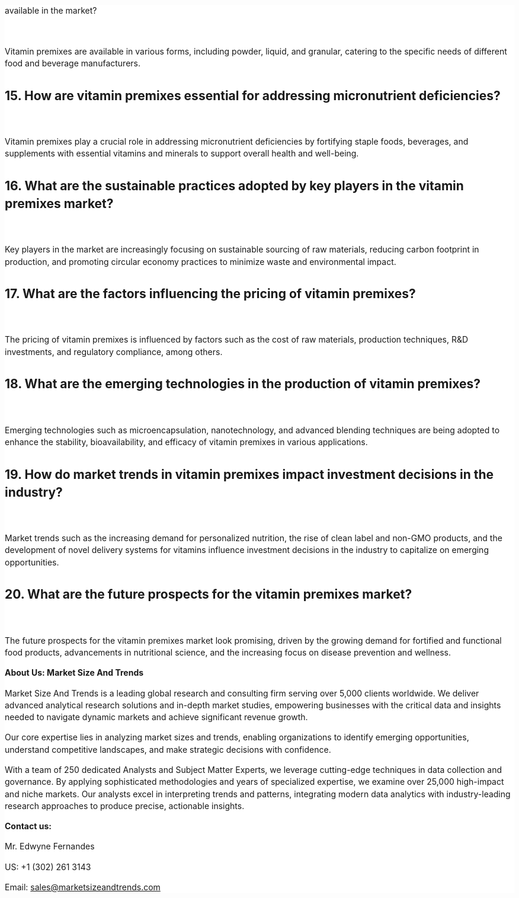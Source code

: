 available in the market?</h2><p>&nbsp;</p><p>Vitamin premixes are available in various forms, including powder, liquid, and granular, catering to the specific needs of different food and beverage manufacturers.</p><h2>15. How are vitamin premixes essential for addressing micronutrient deficiencies?</h2><p>&nbsp;</p><p>Vitamin premixes play a crucial role in addressing micronutrient deficiencies by fortifying staple foods, beverages, and supplements with essential vitamins and minerals to support overall health and well-being.</p><h2>16. What are the sustainable practices adopted by key players in the vitamin premixes market?</h2><p>&nbsp;</p><p>Key players in the market are increasingly focusing on sustainable sourcing of raw materials, reducing carbon footprint in production, and promoting circular economy practices to minimize waste and environmental impact.</p><h2>17. What are the factors influencing the pricing of vitamin premixes?</h2><p>&nbsp;</p><p>The pricing of vitamin premixes is influenced by factors such as the cost of raw materials, production techniques, R&D investments, and regulatory compliance, among others.</p><h2>18. What are the emerging technologies in the production of vitamin premixes?</h2><p>&nbsp;</p><p>Emerging technologies such as microencapsulation, nanotechnology, and advanced blending techniques are being adopted to enhance the stability, bioavailability, and efficacy of vitamin premixes in various applications.</p><h2>19. How do market trends in vitamin premixes impact investment decisions in the industry?</h2><p>&nbsp;</p><p>Market trends such as the increasing demand for personalized nutrition, the rise of clean label and non-GMO products, and the development of novel delivery systems for vitamins influence investment decisions in the industry to capitalize on emerging opportunities.</p><h2>20. What are the future prospects for the vitamin premixes market?</h2><p>&nbsp;</p><p>The future prospects for the vitamin premixes market look promising, driven by the growing demand for fortified and functional food products, advancements in nutritional science, and the increasing focus on disease prevention and wellness.</p></body></html></p><p><strong>About Us:&nbsp;Market Size And Trends</strong></p><p>Market Size And Trends&nbsp;is a leading global research and consulting firm serving over 5,000 clients worldwide. We deliver advanced analytical research solutions and in-depth market studies, empowering businesses with the critical data and insights needed to navigate dynamic markets and achieve significant revenue growth.</p><p>Our core expertise lies in analyzing market sizes and trends, enabling organizations to identify emerging opportunities, understand competitive landscapes, and make strategic decisions with confidence.</p><p>With a team of 250 dedicated Analysts and Subject Matter Experts, we leverage cutting-edge techniques in data collection and governance. By applying sophisticated methodologies and years of specialized expertise, we examine over 25,000 high-impact and niche markets. Our analysts excel in interpreting trends and patterns, integrating modern data analytics with industry-leading research approaches to produce precise, actionable insights.</p><p><strong>Contact us:</strong></p><p>Mr. Edwyne Fernandes</p><p>US: +1 (302) 261 3143</p><p>Email: <a href="mailto:sales@marketsizeandtrends.com">sales@marketsizeandtrends.com</a>&nbsp;</p>
